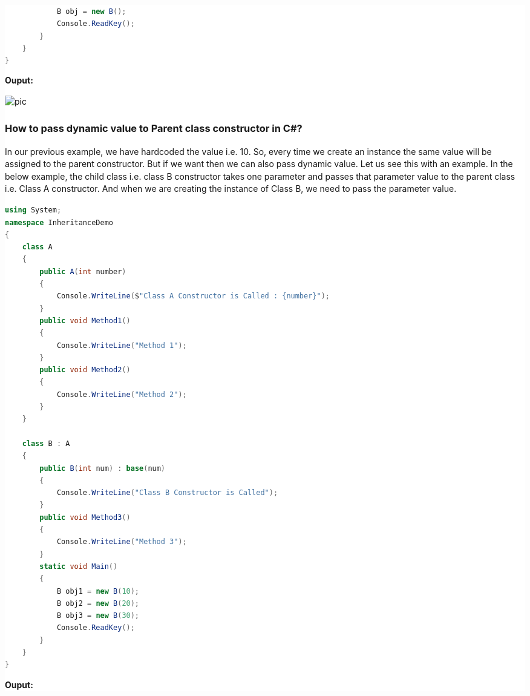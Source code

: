 ```cs
            B obj = new B();
            Console.ReadKey();
        }
    }
}
```
**Ouput:**

![pic](https://dotnettutorials.net/wp-content/uploads/2018/08/word-image-1175-20.png)

### How to pass dynamic value to Parent class constructor in C#?
In our previous example, we have hardcoded the value i.e. 10. So, every time we create an instance the same value will be assigned to the parent constructor. But if we want then we can also pass dynamic value. Let us see this with an example. In the below example, the child class i.e. class B constructor takes one parameter and passes that parameter value to the parent class i.e. Class A constructor. And when we are creating the instance of Class B, we need to pass the parameter value.

```cs
using System;
namespace InheritanceDemo
{
    class A
    {
        public A(int number)
        {
            Console.WriteLine($"Class A Constructor is Called : {number}");
        }
        public void Method1()
        {
            Console.WriteLine("Method 1");
        }
        public void Method2()
        {
            Console.WriteLine("Method 2");
        }
    }

    class B : A
    {
        public B(int num) : base(num)
        {
            Console.WriteLine("Class B Constructor is Called");
        }
        public void Method3()
        {
            Console.WriteLine("Method 3");
        }
        static void Main()
        {
            B obj1 = new B(10);
            B obj2 = new B(20);
            B obj3 = new B(30);
            Console.ReadKey();
        }
    }
}
```
**Ouput:**
